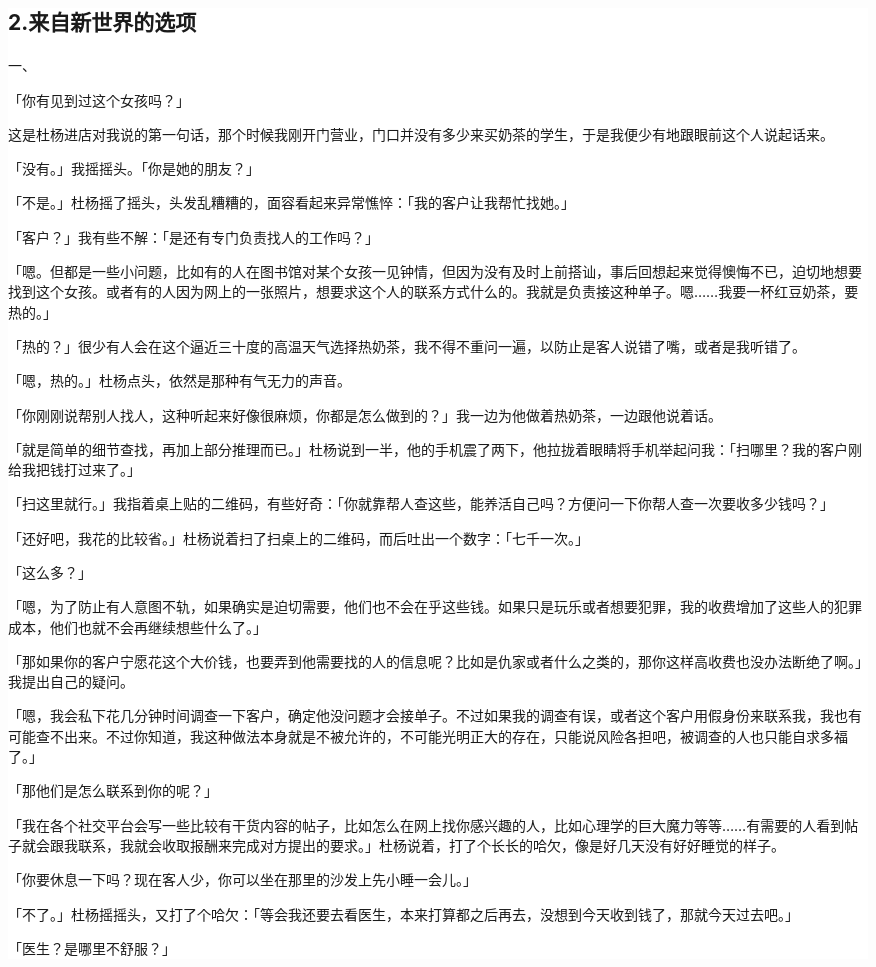 ## 2.来自新世界的选项
一、


「你有见到过这个女孩吗？」


这是杜杨进店对我说的第一句话，那个时候我刚开门营业，门口并没有多少来买奶茶的学生，于是我便少有地跟眼前这个人说起话来。


「没有。」我摇摇头。「你是她的朋友？」


「不是。」杜杨摇了摇头，头发乱糟糟的，面容看起来异常憔悴：「我的客户让我帮忙找她。」


「客户？」我有些不解：「是还有专门负责找人的工作吗？」


「嗯。但都是一些小问题，比如有的人在图书馆对某个女孩一见钟情，但因为没有及时上前搭讪，事后回想起来觉得懊悔不已，迫切地想要找到这个女孩。或者有的人因为网上的一张照片，想要求这个人的联系方式什么的。我就是负责接这种单子。嗯……我要一杯红豆奶茶，要热的。」


「热的？」很少有人会在这个逼近三十度的高温天气选择热奶茶，我不得不重问一遍，以防止是客人说错了嘴，或者是我听错了。


「嗯，热的。」杜杨点头，依然是那种有气无力的声音。


「你刚刚说帮别人找人，这种听起来好像很麻烦，你都是怎么做到的？」我一边为他做着热奶茶，一边跟他说着话。


「就是简单的细节查找，再加上部分推理而已。」杜杨说到一半，他的手机震了两下，他拉拢着眼睛将手机举起问我：「扫哪里？我的客户刚给我把钱打过来了。」


「扫这里就行。」我指着桌上贴的二维码，有些好奇：「你就靠帮人查这些，能养活自己吗？方便问一下你帮人查一次要收多少钱吗？」


「还好吧，我花的比较省。」杜杨说着扫了扫桌上的二维码，而后吐出一个数字：「七千一次。」


「这么多？」


「嗯，为了防止有人意图不轨，如果确实是迫切需要，他们也不会在乎这些钱。如果只是玩乐或者想要犯罪，我的收费增加了这些人的犯罪成本，他们也就不会再继续想些什么了。」


「那如果你的客户宁愿花这个大价钱，也要弄到他需要找的人的信息呢？比如是仇家或者什么之类的，那你这样高收费也没办法断绝了啊。」我提出自己的疑问。


「嗯，我会私下花几分钟时间调查一下客户，确定他没问题才会接单子。不过如果我的调查有误，或者这个客户用假身份来联系我，我也有可能查不出来。不过你知道，我这种做法本身就是不被允许的，不可能光明正大的存在，只能说风险各担吧，被调查的人也只能自求多福了。」


「那他们是怎么联系到你的呢？」


「我在各个社交平台会写一些比较有干货内容的帖子，比如怎么在网上找你感兴趣的人，比如心理学的巨大魔力等等……有需要的人看到帖子就会跟我联系，我就会收取报酬来完成对方提出的要求。」杜杨说着，打了个长长的哈欠，像是好几天没有好好睡觉的样子。


「你要休息一下吗？现在客人少，你可以坐在那里的沙发上先小睡一会儿。」


「不了。」杜杨摇摇头，又打了个哈欠：「等会我还要去看医生，本来打算都之后再去，没想到今天收到钱了，那就今天过去吧。」


「医生？是哪里不舒服？」
